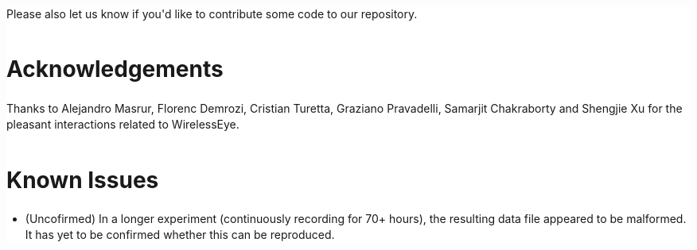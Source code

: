 Please also let us know if you'd like to contribute some code to our repository.

# Acknowledgements #
Thanks to Alejandro Masrur, Florenc Demrozi, Cristian Turetta, Graziano Pravadelli, Samarjit Chakraborty and Shengjie Xu for the pleasant interactions related to WirelessEye.

# Known Issues #
- (Uncofirmed) In a longer experiment (continuously recording for 70+ hours), the resulting data file appeared to be malformed. It has yet to be confirmed whether this can be reproduced. 
